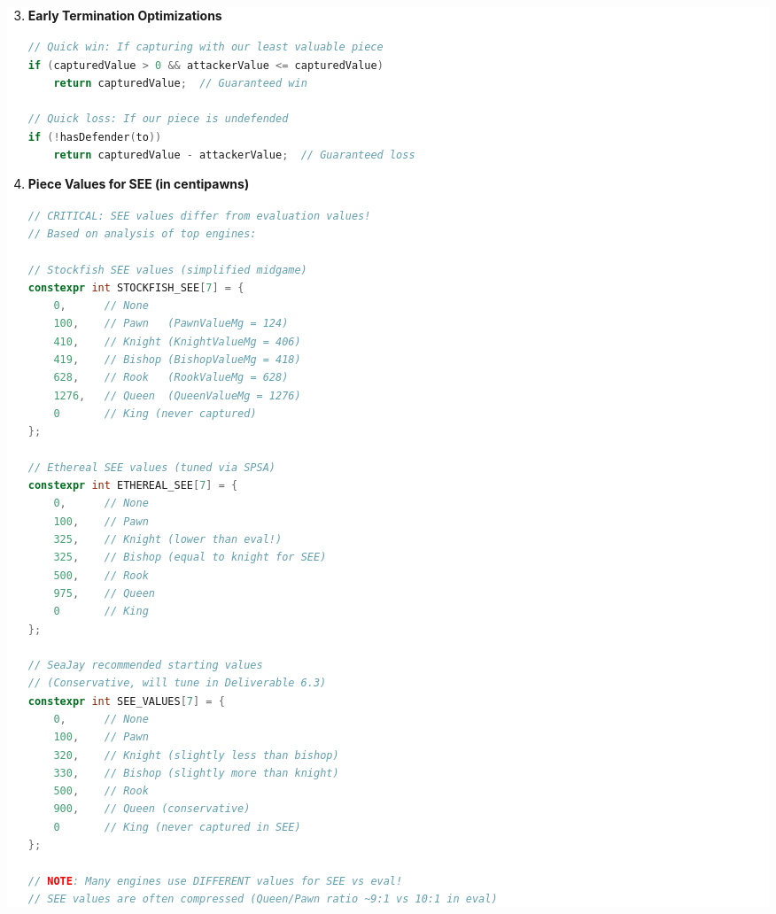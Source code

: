 3. **Early Termination Optimizations**
   ```cpp
   // Quick win: If capturing with our least valuable piece
   if (capturedValue > 0 && attackerValue <= capturedValue)
       return capturedValue;  // Guaranteed win
       
   // Quick loss: If our piece is undefended
   if (!hasDefender(to))
       return capturedValue - attackerValue;  // Guaranteed loss
   ```

4. **Piece Values for SEE (in centipawns)**
   ```cpp
   // CRITICAL: SEE values differ from evaluation values!
   // Based on analysis of top engines:
   
   // Stockfish SEE values (simplified midgame)
   constexpr int STOCKFISH_SEE[7] = {
       0,      // None
       100,    // Pawn   (PawnValueMg = 124)
       410,    // Knight (KnightValueMg = 406) 
       419,    // Bishop (BishopValueMg = 418)
       628,    // Rook   (RookValueMg = 628)
       1276,   // Queen  (QueenValueMg = 1276)
       0       // King (never captured)
   };
   
   // Ethereal SEE values (tuned via SPSA)
   constexpr int ETHEREAL_SEE[7] = {
       0,      // None
       100,    // Pawn   
       325,    // Knight (lower than eval!)
       325,    // Bishop (equal to knight for SEE)
       500,    // Rook   
       975,    // Queen  
       0       // King
   };
   
   // SeaJay recommended starting values
   // (Conservative, will tune in Deliverable 6.3)
   constexpr int SEE_VALUES[7] = {
       0,      // None
       100,    // Pawn
       320,    // Knight (slightly less than bishop)
       330,    // Bishop (slightly more than knight)
       500,    // Rook
       900,    // Queen (conservative)
       0       // King (never captured in SEE)
   };
   
   // NOTE: Many engines use DIFFERENT values for SEE vs eval!
   // SEE values are often compressed (Queen/Pawn ratio ~9:1 vs 10:1 in eval)
   ```
